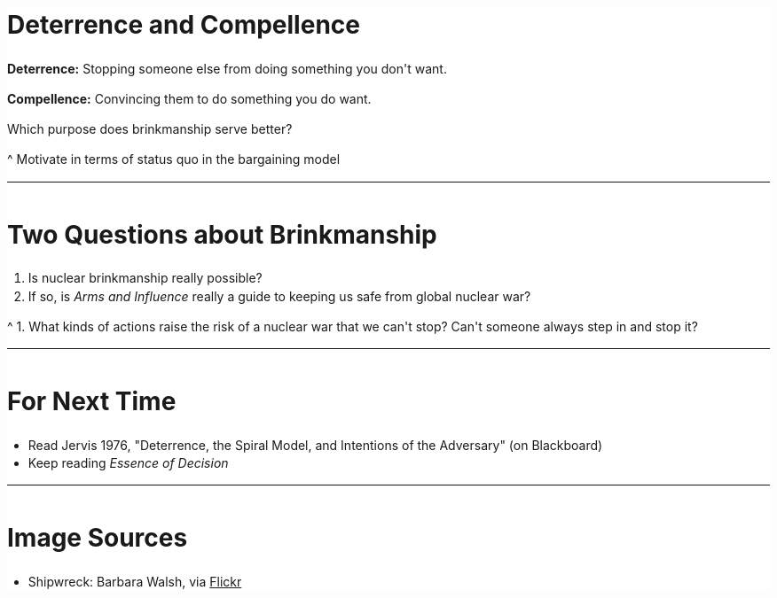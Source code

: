 # Deterrence and Compellence

**Deterrence:** Stopping someone else from doing something you don't want.

**Compellence:** Convincing them to do something you do want.

Which purpose does brinkmanship serve better?

^ Motivate in terms of status quo in the bargaining model

---

# Two Questions about Brinkmanship

1. Is nuclear brinkmanship really possible?
2. If so, is *Arms and Influence* really a guide to keeping us safe from global nuclear war?

^ 1. What kinds of actions raise the risk of a nuclear war that we can't stop?  Can't someone always step in and stop it?

---

# For Next Time

* Read Jervis 1976, "Deterrence, the Spiral Model, and Intentions of the Adversary" (on Blackboard)
* Keep reading *Essence of Decision*

---

# Image Sources

* Shipwreck: Barbara Walsh, via [Flickr](https://flic.kr/p/a7ypWs)
